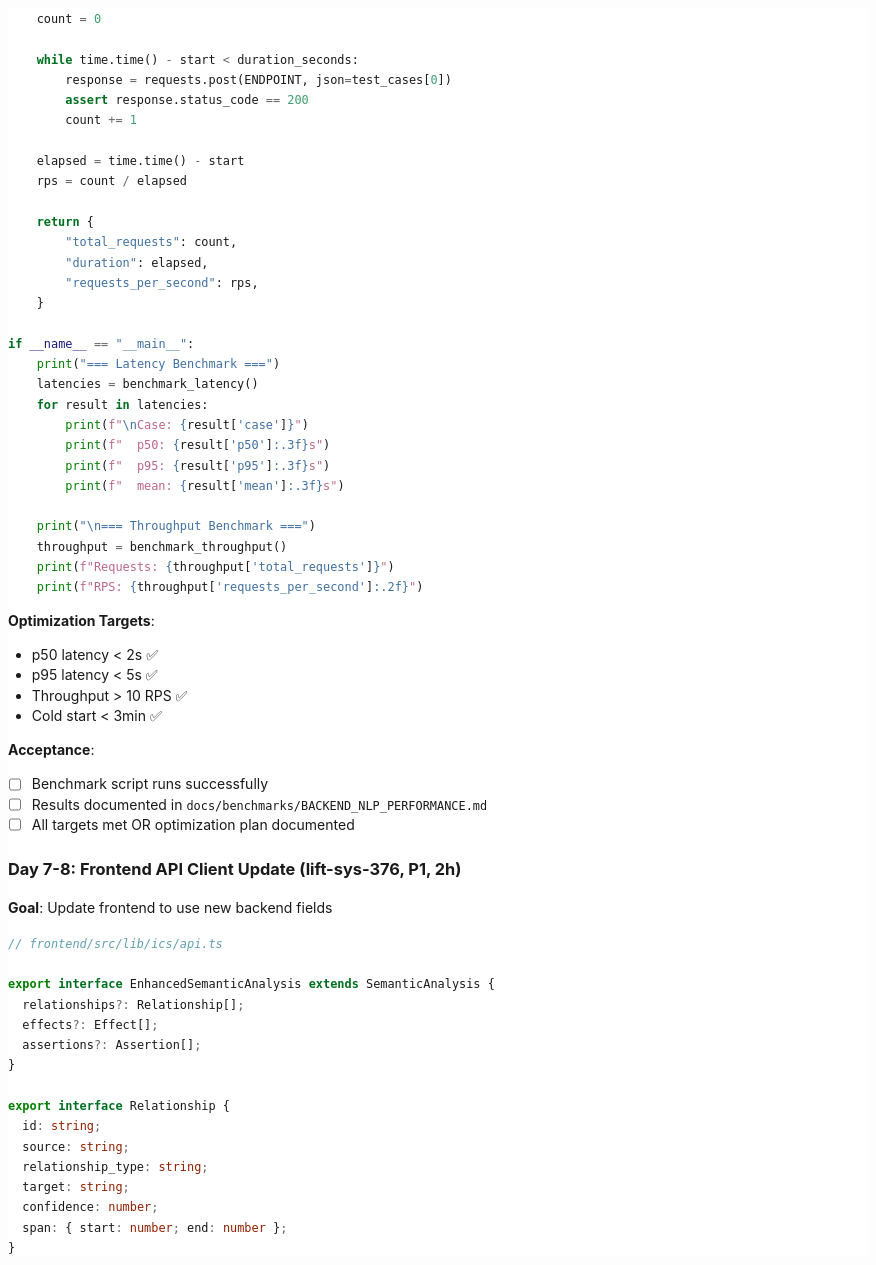 ```python
    count = 0

    while time.time() - start < duration_seconds:
        response = requests.post(ENDPOINT, json=test_cases[0])
        assert response.status_code == 200
        count += 1

    elapsed = time.time() - start
    rps = count / elapsed

    return {
        "total_requests": count,
        "duration": elapsed,
        "requests_per_second": rps,
    }

if __name__ == "__main__":
    print("=== Latency Benchmark ===")
    latencies = benchmark_latency()
    for result in latencies:
        print(f"\nCase: {result['case']}")
        print(f"  p50: {result['p50']:.3f}s")
        print(f"  p95: {result['p95']:.3f}s")
        print(f"  mean: {result['mean']:.3f}s")

    print("\n=== Throughput Benchmark ===")
    throughput = benchmark_throughput()
    print(f"Requests: {throughput['total_requests']}")
    print(f"RPS: {throughput['requests_per_second']:.2f}")
```

**Optimization Targets**:
- p50 latency < 2s ✅
- p95 latency < 5s ✅
- Throughput > 10 RPS ✅
- Cold start < 3min ✅

**Acceptance**:
- [ ] Benchmark script runs successfully
- [ ] Results documented in `docs/benchmarks/BACKEND_NLP_PERFORMANCE.md`
- [ ] All targets met OR optimization plan documented

### Day 7-8: Frontend API Client Update (lift-sys-376, P1, 2h)

**Goal**: Update frontend to use new backend fields

```typescript
// frontend/src/lib/ics/api.ts

export interface EnhancedSemanticAnalysis extends SemanticAnalysis {
  relationships?: Relationship[];
  effects?: Effect[];
  assertions?: Assertion[];
}

export interface Relationship {
  id: string;
  source: string;
  relationship_type: string;
  target: string;
  confidence: number;
  span: { start: number; end: number };
}

```